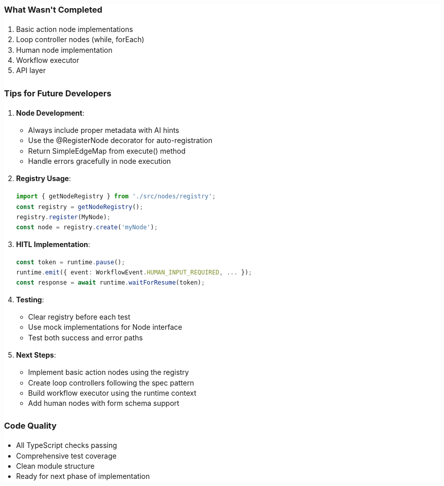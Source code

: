 ### What Wasn't Completed

1. Basic action node implementations
2. Loop controller nodes (while, forEach)
3. Human node implementation
4. Workflow executor
5. API layer

### Tips for Future Developers

1. **Node Development**:
   - Always include proper metadata with AI hints
   - Use the @RegisterNode decorator for auto-registration
   - Return SimpleEdgeMap from execute() method
   - Handle errors gracefully in node execution

2. **Registry Usage**:
   ```typescript
   import { getNodeRegistry } from './src/nodes/registry';
   const registry = getNodeRegistry();
   registry.register(MyNode);
   const node = registry.create('myNode');
   ```

3. **HITL Implementation**:
   ```typescript
   const token = runtime.pause();
   runtime.emit({ event: WorkflowEvent.HUMAN_INPUT_REQUIRED, ... });
   const response = await runtime.waitForResume(token);
   ```

4. **Testing**:
   - Clear registry before each test
   - Use mock implementations for Node interface
   - Test both success and error paths

5. **Next Steps**:
   - Implement basic action nodes using the registry
   - Create loop controllers following the spec pattern
   - Build workflow executor using the runtime context
   - Add human nodes with form schema support

### Code Quality
- All TypeScript checks passing
- Comprehensive test coverage
- Clean module structure
- Ready for next phase of implementation
